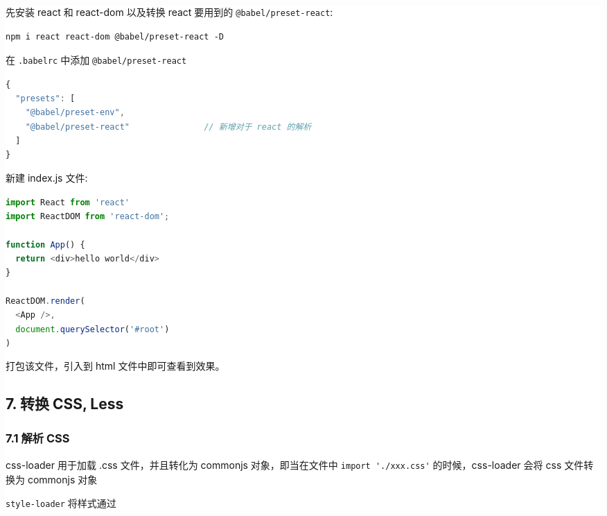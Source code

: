 先安装 react 和 react-dom 以及转换 react 要用到的 `@babel/preset-react`:  

`npm i react react-dom @babel/preset-react -D`

在 `.babelrc` 中添加 `@babel/preset-react`  

```js
{
  "presets": [
    "@babel/preset-env",
    "@babel/preset-react"               // 新增对于 react 的解析
  ]
}
```

新建 index.js 文件:  

```js
import React from 'react'
import ReactDOM from 'react-dom';

function App() {
  return <div>hello world</div> 
}

ReactDOM.render(
  <App />,
  document.querySelector('#root')
)
```

打包该文件，引入到 html 文件中即可查看到效果。  

## 7. 转换 CSS, Less

### 7.1 解析 CSS

css-loader 用于加载 .css 文件，并且转化为 commonjs 对象，即当在文件中 `import './xxx.css'` 的时候，css-loader 会将 css 文件转换为 commonjs 对象  

`style-loader` 将样式通过 <style> 标签插入到 head 中  

先安装依赖:  

`npm i style-loader css-loader -D`  

配置一下 webpack.config.js  

```js
module: {
  ... 
  rules: [
    {
      test: /\.css$/,     // 新增对于 css 文件的解析，
      use: [              // use 支持链式调用，先执行 css-loader, 再执行 style-loader
        'style-loader',
        'css-loader'
      ]
    }
  ]
},
```
